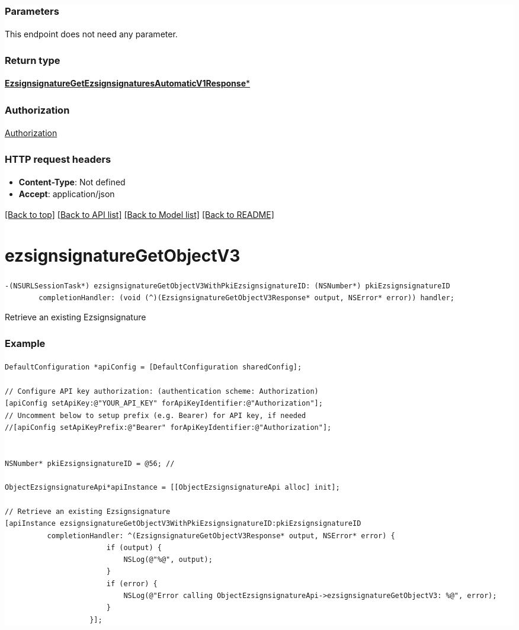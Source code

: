 ### Parameters
This endpoint does not need any parameter.

### Return type

[**EzsignsignatureGetEzsignsignaturesAutomaticV1Response***](EzsignsignatureGetEzsignsignaturesAutomaticV1Response.md)

### Authorization

[Authorization](../README.md#Authorization)

### HTTP request headers

 - **Content-Type**: Not defined
 - **Accept**: application/json

[[Back to top]](#) [[Back to API list]](../README.md#documentation-for-api-endpoints) [[Back to Model list]](../README.md#documentation-for-models) [[Back to README]](../README.md)

# **ezsignsignatureGetObjectV3**
```objc
-(NSURLSessionTask*) ezsignsignatureGetObjectV3WithPkiEzsignsignatureID: (NSNumber*) pkiEzsignsignatureID
        completionHandler: (void (^)(EzsignsignatureGetObjectV3Response* output, NSError* error)) handler;
```

Retrieve an existing Ezsignsignature



### Example
```objc
DefaultConfiguration *apiConfig = [DefaultConfiguration sharedConfig];

// Configure API key authorization: (authentication scheme: Authorization)
[apiConfig setApiKey:@"YOUR_API_KEY" forApiKeyIdentifier:@"Authorization"];
// Uncomment below to setup prefix (e.g. Bearer) for API key, if needed
//[apiConfig setApiKeyPrefix:@"Bearer" forApiKeyIdentifier:@"Authorization"];


NSNumber* pkiEzsignsignatureID = @56; // 

ObjectEzsignsignatureApi*apiInstance = [[ObjectEzsignsignatureApi alloc] init];

// Retrieve an existing Ezsignsignature
[apiInstance ezsignsignatureGetObjectV3WithPkiEzsignsignatureID:pkiEzsignsignatureID
          completionHandler: ^(EzsignsignatureGetObjectV3Response* output, NSError* error) {
                        if (output) {
                            NSLog(@"%@", output);
                        }
                        if (error) {
                            NSLog(@"Error calling ObjectEzsignsignatureApi->ezsignsignatureGetObjectV3: %@", error);
                        }
                    }];
```

